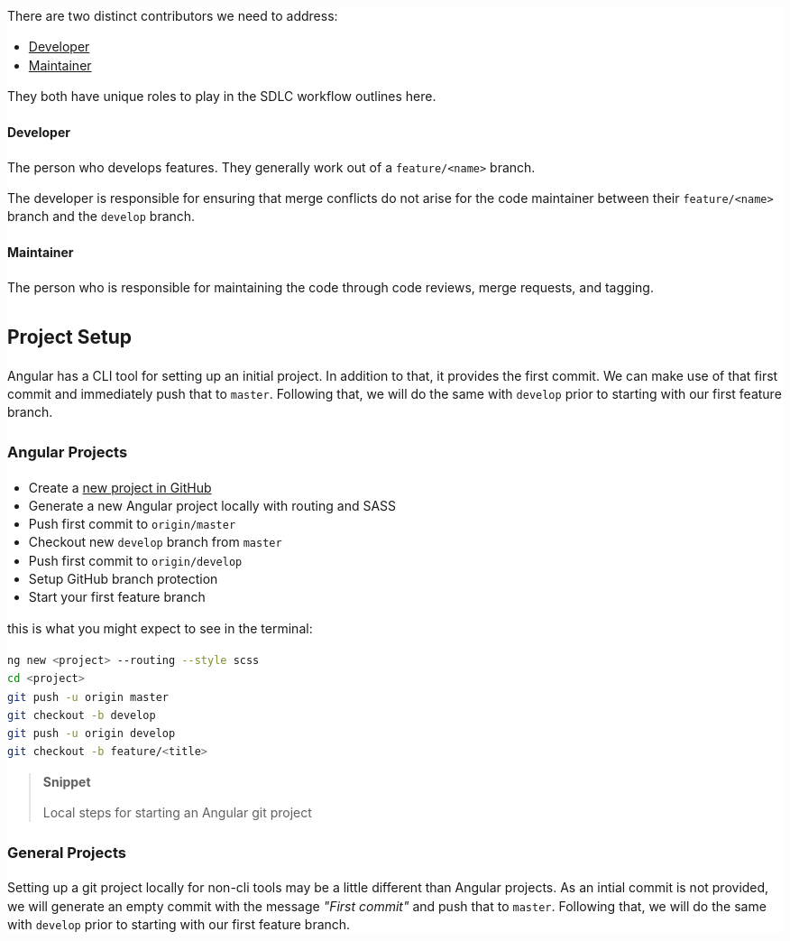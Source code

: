 There are two distinct contributors we need to address:

- [Developer](#developer)
- [Maintainer](#maintainer)

They both have unique roles to play in the SDLC workflow outlines here.

#### Developer

The person who develops features. They generally work out of a `feature/<name>` branch.

The developer is responsible for ensuring that merge conflicts do not arise for the code maintainer between their `feature/<name>` branch and the `develop` branch.

#### Maintainer

The person who is responsible for maintaining the code through code reviews, merge requests, and tagging.

## Project Setup

Angular has a CLI tool for setting up an initial project.
In addition to that, it provides the first commit.
We can make use of that first commit and immediately push that to `master`.
Following that, we will do the same with `develop`
prior to starting with our first feature branch.

### Angular Projects

- Create a [new project in GitHub](https://github.com/new)
- Generate a new Angular project locally with routing and SASS
- Push first commit to `origin/master`
- Checkout new `develop` branch from `master`
- Push first commit to `origin/develop`
- Setup GitHub branch protection
- Start your first feature branch

this is what you might expect to see in the terminal:

```bash
ng new <project> --routing --style scss
cd <project>
git push -u origin master
git checkout -b develop
git push -u origin develop
git checkout -b feature/<title>
```
> **Snippet**
>
> Local steps for starting an Angular git project

### General Projects

Setting up a git project locally for non-cli tools may be a little different than Angular projects.
As an intial commit is not provided, we will generate an empty commit
with the message _"First commit"_ and push that to `master`.
Following that, we will do the same with `develop` prior to starting with our first feature branch.
